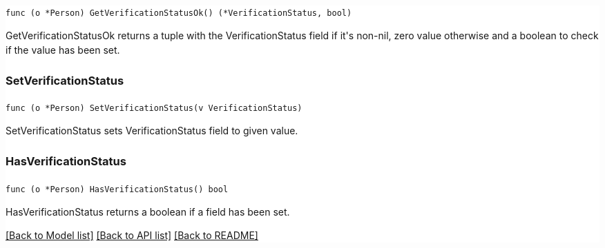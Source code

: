 `func (o *Person) GetVerificationStatusOk() (*VerificationStatus, bool)`

GetVerificationStatusOk returns a tuple with the VerificationStatus field if it's non-nil, zero value otherwise
and a boolean to check if the value has been set.

### SetVerificationStatus

`func (o *Person) SetVerificationStatus(v VerificationStatus)`

SetVerificationStatus sets VerificationStatus field to given value.

### HasVerificationStatus

`func (o *Person) HasVerificationStatus() bool`

HasVerificationStatus returns a boolean if a field has been set.


[[Back to Model list]](../README.md#documentation-for-models) [[Back to API list]](../README.md#documentation-for-api-endpoints) [[Back to README]](../README.md)


